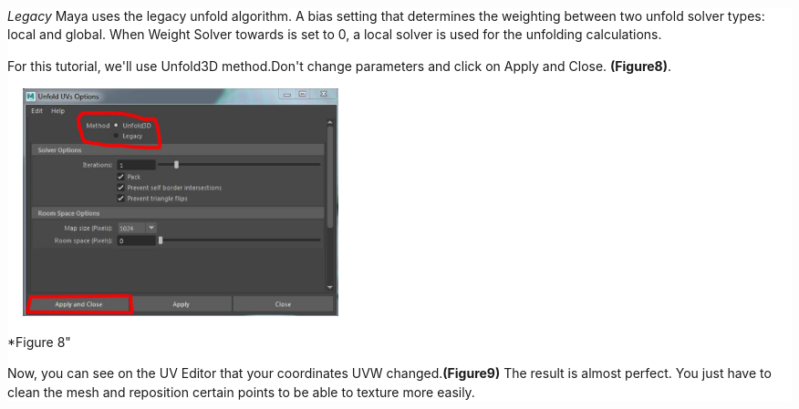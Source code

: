 *Legacy*
Maya uses the legacy unfold algorithm. A bias setting that determines the weighting between two unfold solver types: local and global.
When Weight Solver towards is set to 0, a local solver is used for the unfolding calculations.

For this tutorial, we'll use Unfold3D method.Don't change parameters and click on Apply and Close. **(Figure8)**.

<img src="Photos/Unfold_option.JPG" width="380" height="250" />

*Figure 8"

Now, you can see on the UV Editor that your coordinates UVW changed.**(Figure9)**
The result is almost perfect.
You just have to clean the mesh and reposition certain points to be able to texture more easily.
